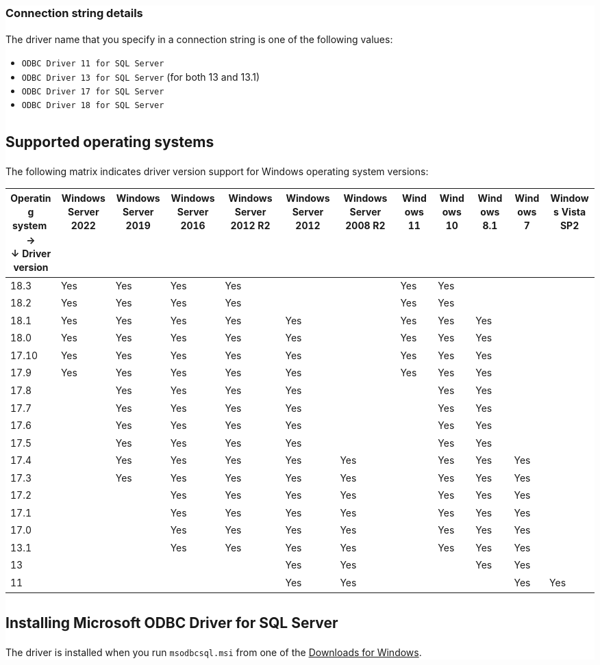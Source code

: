 ### Connection string details

The driver name that you specify in a connection string is one of the following values:

- `ODBC Driver 11 for SQL Server`
- `ODBC Driver 13 for SQL Server` (for both 13 and 13.1)
- `ODBC Driver 17 for SQL Server`
- `ODBC Driver 18 for SQL Server`

## Supported operating systems

The following matrix indicates driver version support for Windows operating system versions:

|Operating system&nbsp;&#8594;<br />&#8595; Driver version|Windows Server 2022|Windows Server 2019|Windows Server 2016|Windows Server 2012 R2|Windows Server 2012|Windows Server 2008 R2|Windows 11|Windows 10|Windows 8.1|Windows 7|Windows Vista SP2|
|----|---|---|---|---|---|---|---|---|---|---|---|
|18.3|Yes|Yes|Yes|Yes|   |   |Yes|Yes|   |   |   |
|18.2|Yes|Yes|Yes|Yes|   |   |Yes|Yes|   |   |   |
|18.1|Yes|Yes|Yes|Yes|Yes|   |Yes|Yes|Yes|   |   |
|18.0|Yes|Yes|Yes|Yes|Yes|   |Yes|Yes|Yes|   |   |
|17.10|Yes|Yes|Yes|Yes|Yes|   |Yes|Yes|Yes|   |   |
|17.9|Yes|Yes|Yes|Yes|Yes|   |Yes|Yes|Yes|   |   |
|17.8|   |Yes|Yes|Yes|Yes|   |   |Yes|Yes|   |   |
|17.7|   |Yes|Yes|Yes|Yes|   |   |Yes|Yes|   |   |
|17.6|   |Yes|Yes|Yes|Yes|   |   |Yes|Yes|   |   |
|17.5|   |Yes|Yes|Yes|Yes|   |   |Yes|Yes|   |   |
|17.4|   |Yes|Yes|Yes|Yes|Yes|   |Yes|Yes|Yes|   |
|17.3|   |Yes|Yes|Yes|Yes|Yes|   |Yes|Yes|Yes|   |
|17.2|   |   |Yes|Yes|Yes|Yes|   |Yes|Yes|Yes|   |
|17.1|   |   |Yes|Yes|Yes|Yes|   |Yes|Yes|Yes|   |
|17.0|   |   |Yes|Yes|Yes|Yes|   |Yes|Yes|Yes|   |
|13.1|   |   |Yes|Yes|Yes|Yes|   |Yes|Yes|Yes|   |
|13  |   |   |   |   |Yes|Yes|   |   |Yes|Yes|   |
|11  |   |   |   |   |Yes|Yes|   |   |   |Yes|Yes|

## Installing Microsoft ODBC Driver for SQL Server

The driver is installed when you run `msodbcsql.msi` from one of the [Downloads for Windows](../download-odbc-driver-for-sql-server.md#download-for-windows).
